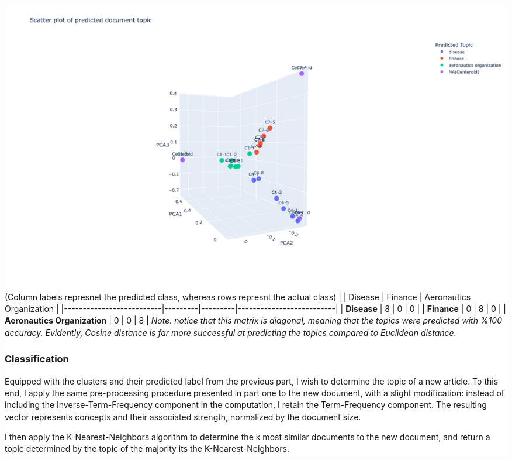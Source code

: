 ![alt text](https://raw.githubusercontent.com/JoshuaHabif/TextualDataPredictiveAnalytics/main/src/main/resources/clustering_sample_output/clusters_cosine.png?raw=true)

(Column labels represnet the predicted class, whereas rows represnt the actual class)
|  | Disease | Finance | Aeronautics Organization |
|--------------------------|---------|---------|--------------------------|
| **Disease**  | 8 | 0 | 0  |
| **Finance**  | 0 | 8 | 0  |
| **Aeronautics Organization** | 0 | 0 | 8  |
*Note: notice that this matrix is diagonal, meaning that the topics were predicted with %100 accuracy. Evidently, Cosine distance is far more successful at predicting the topics compared to Euclidean distance.* 


  

  

  

### Classification

Equipped with the clusters and their predicted label from the previous part, I wish to determine the topic of a new article. To this end, I apply the same pre-processing procedure presented in part one to the new document, with a slight modification: instead of including the Inverse-Term-Frequency component in the computation, I retain the Term-Frequency component. The resulting vector represents concepts and their associated strength, normalized by the document size.

  

I then apply the K-Nearest-Neighbors algorithm to determine the k most similar documents to the new document, and return a topic determined by the topic of the majority its the K-Nearest-Neighbors.
